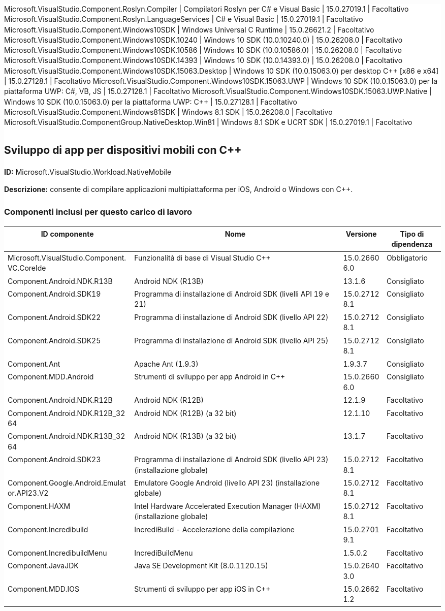 Microsoft.VisualStudio.Component.Roslyn.Compiler | Compilatori Roslyn per C# e Visual Basic | 15.0.27019.1 | Facoltativo
Microsoft.VisualStudio.Component.Roslyn.LanguageServices | C# e Visual Basic | 15.0.27019.1 | Facoltativo
Microsoft.VisualStudio.Component.Windows10SDK | Windows Universal C Runtime | 15.0.26621.2 | Facoltativo
Microsoft.VisualStudio.Component.Windows10SDK.10240 | Windows 10 SDK (10.0.10240.0) | 15.0.26208.0 | Facoltativo
Microsoft.VisualStudio.Component.Windows10SDK.10586 | Windows 10 SDK (10.0.10586.0) | 15.0.26208.0 | Facoltativo
Microsoft.VisualStudio.Component.Windows10SDK.14393 | Windows 10 SDK (10.0.14393.0) | 15.0.26208.0 | Facoltativo
Microsoft.VisualStudio.Component.Windows10SDK.15063.Desktop | Windows 10 SDK (10.0.15063.0) per desktop C++ [x86 e x64] | 15.0.27128.1 | Facoltativo
Microsoft.VisualStudio.Component.Windows10SDK.15063.UWP | Windows 10 SDK (10.0.15063.0) per la piattaforma UWP: C#, VB, JS | 15.0.27128.1 | Facoltativo
Microsoft.VisualStudio.Component.Windows10SDK.15063.UWP.Native | Windows 10 SDK (10.0.15063.0) per la piattaforma UWP: C++ | 15.0.27128.1 | Facoltativo
Microsoft.VisualStudio.Component.Windows81SDK | Windows 8.1 SDK | 15.0.26208.0 | Facoltativo
Microsoft.VisualStudio.ComponentGroup.NativeDesktop.Win81 | Windows 8.1 SDK e UCRT SDK | 15.0.27019.1 | Facoltativo

## <a name="mobile-development-with-c"></a>Sviluppo di app per dispositivi mobili con C++

**ID:** Microsoft.VisualStudio.Workload.NativeMobile

**Descrizione:** consente di compilare applicazioni multipiattaforma per iOS, Android o Windows con C++.

### <a name="components-included-by-this-workload"></a>Componenti inclusi per questo carico di lavoro

ID componente | Nome | Versione | Tipo di dipendenza
--- | --- | --- | ---
Microsoft.VisualStudio.Component.VC.CoreIde | Funzionalità di base di Visual Studio C++ | 15.0.26606.0 | Obbligatorio
Component.Android.NDK.R13B | Android NDK (R13B) | 13.1.6 | Consigliato
Component.Android.SDK19 | Programma di installazione di Android SDK (livelli API 19 e 21) | 15.0.27128.1 | Consigliato
Component.Android.SDK22 | Programma di installazione di Android SDK (livello API 22) | 15.0.27128.1 | Consigliato
Component.Android.SDK25 | Programma di installazione di Android SDK (livello API 25) | 15.0.27128.1 | Consigliato
Component.Ant | Apache Ant (1.9.3) | 1.9.3.7 | Consigliato
Component.MDD.Android | Strumenti di sviluppo per app Android in C++ | 15.0.26606.0 | Consigliato
Component.Android.NDK.R12B | Android NDK (R12B) | 12.1.9 | Facoltativo
Component.Android.NDK.R12B_3264 | Android NDK (R12B) (a 32 bit) | 12.1.10 | Facoltativo
Component.Android.NDK.R13B_3264 | Android NDK (R13B) (a 32 bit) | 13.1.7 | Facoltativo
Component.Android.SDK23 | Programma di installazione di Android SDK (livello API 23) (installazione globale) | 15.0.27128.1 | Facoltativo
Component.Google.Android.Emulator.API23.V2 | Emulatore Google Android (livello API 23) (installazione globale) | 15.0.27128.1 | Facoltativo
Component.HAXM | Intel Hardware Accelerated Execution Manager (HAXM) (installazione globale) | 15.0.27128.1 | Facoltativo
Component.Incredibuild | IncrediBuild - Accelerazione della compilazione | 15.0.27019.1 | Facoltativo
Component.IncredibuildMenu | IncrediBuildMenu | 1.5.0.2 | Facoltativo
Component.JavaJDK | Java SE Development Kit (8.0.1120.15) | 15.0.26403.0 | Facoltativo
Component.MDD.IOS | Strumenti di sviluppo per app iOS in C++ | 15.0.26621.2 | Facoltativo
